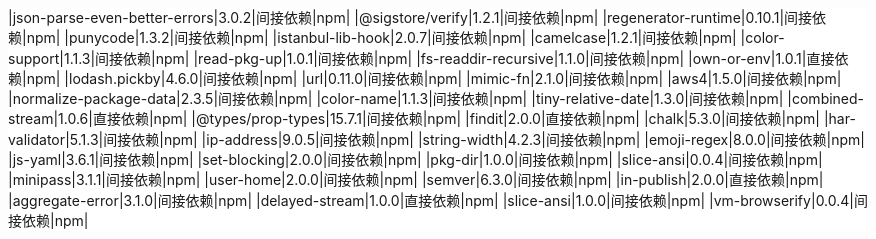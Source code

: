 |json-parse-even-better-errors|3.0.2|间接依赖|npm|
|@sigstore/verify|1.2.1|间接依赖|npm|
|regenerator-runtime|0.10.1|间接依赖|npm|
|punycode|1.3.2|间接依赖|npm|
|istanbul-lib-hook|2.0.7|间接依赖|npm|
|camelcase|1.2.1|间接依赖|npm|
|color-support|1.1.3|间接依赖|npm|
|read-pkg-up|1.0.1|间接依赖|npm|
|fs-readdir-recursive|1.1.0|间接依赖|npm|
|own-or-env|1.0.1|直接依赖|npm|
|lodash.pickby|4.6.0|间接依赖|npm|
|url|0.11.0|间接依赖|npm|
|mimic-fn|2.1.0|间接依赖|npm|
|aws4|1.5.0|间接依赖|npm|
|normalize-package-data|2.3.5|间接依赖|npm|
|color-name|1.1.3|间接依赖|npm|
|tiny-relative-date|1.3.0|间接依赖|npm|
|combined-stream|1.0.6|直接依赖|npm|
|@types/prop-types|15.7.1|间接依赖|npm|
|findit|2.0.0|直接依赖|npm|
|chalk|5.3.0|间接依赖|npm|
|har-validator|5.1.3|间接依赖|npm|
|ip-address|9.0.5|间接依赖|npm|
|string-width|4.2.3|间接依赖|npm|
|emoji-regex|8.0.0|间接依赖|npm|
|js-yaml|3.6.1|间接依赖|npm|
|set-blocking|2.0.0|间接依赖|npm|
|pkg-dir|1.0.0|间接依赖|npm|
|slice-ansi|0.0.4|间接依赖|npm|
|minipass|3.1.1|间接依赖|npm|
|user-home|2.0.0|间接依赖|npm|
|semver|6.3.0|间接依赖|npm|
|in-publish|2.0.0|直接依赖|npm|
|aggregate-error|3.1.0|间接依赖|npm|
|delayed-stream|1.0.0|直接依赖|npm|
|slice-ansi|1.0.0|间接依赖|npm|
|vm-browserify|0.0.4|间接依赖|npm|